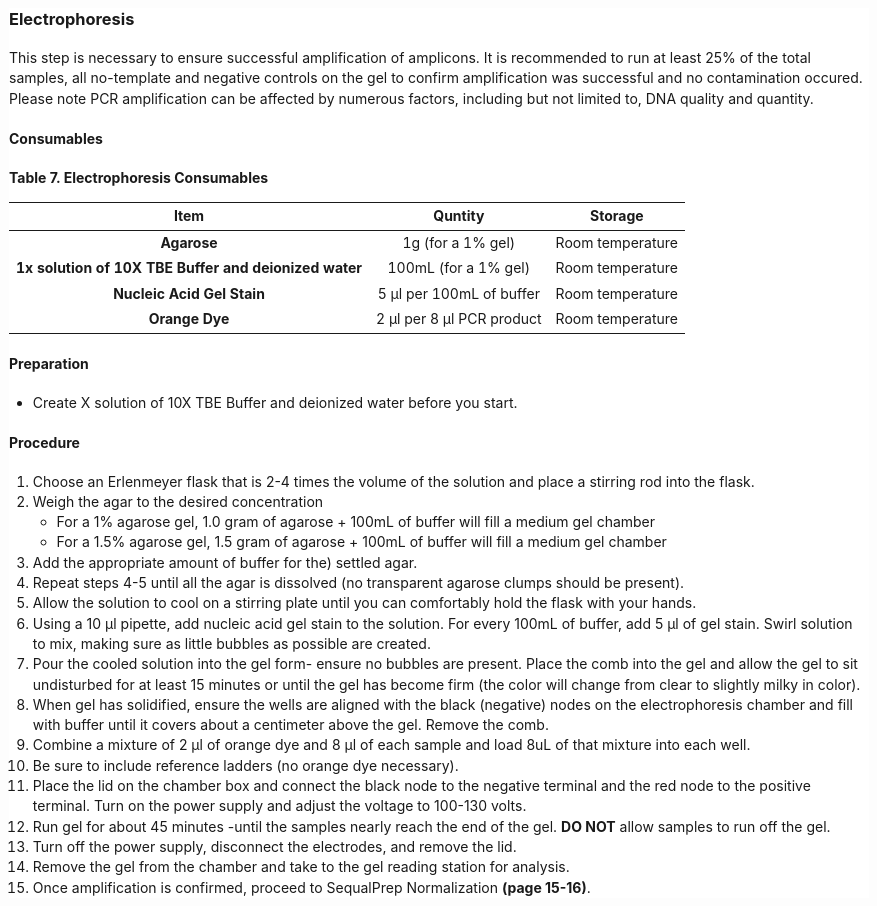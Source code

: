 
<a id="chapter-6"></a>
### Electrophoresis

This step is necessary to ensure successful amplification of amplicons. It is recommended to run at least 25% of the total samples, all no-template and negative controls on the gel to confirm amplification was successful and no contamination occured. Please note PCR amplification can be affected by numerous factors, including but not limited to, DNA quality and quantity.

#### Consumables
**Table 7.  Electrophoresis Consumables**

|Item                                                   |Quntity                |	Storage|
|:-----------------------------------------------------:|:-----------------------:|:------------------:|                                             
|**Agarose** |1g (for a 1% gel)|Room temperature|
|**1x solution of 10X TBE Buffer and deionized water** | 	100mL (for a 1% gel) | Room temperature|
**Nucleic Acid Gel Stain** |	5 μl per 100mL of buffer |	Room temperature
**Orange Dye** |	2 μl per 8 μl PCR product |	Room temperature

#### Preparation
  - Create X solution of 10X TBE Buffer and deionized water before you start.

#### Procedure   
1.  Choose an Erlenmeyer flask that is 2-4 times the volume of the solution and place a stirring rod into the flask.
2.  Weigh the agar to the desired concentration
      * For a 1% agarose gel, 1.0 gram of agarose + 100mL of buffer will fill a medium gel chamber
      * For a 1.5% agarose gel, 1.5 gram of agarose + 100mL of buffer will fill a medium gel chamber
3. 	Add the appropriate amount of buffer for the) settled agar.
6. 	Repeat steps 4-5 until all the agar is dissolved (no transparent agarose clumps should be present).
7. 	Allow the solution to cool on a stirring plate until you can comfortably hold the flask with your hands.
8. 	Using a 10 μl pipette, add nucleic acid gel stain to the solution. For every 100mL of buffer, add 5 μl of gel stain. Swirl solution to mix, making sure as little bubbles as possible are created.
9. 	Pour the cooled solution into the gel form- ensure no bubbles are present. Place the comb into the gel and allow the gel to sit undisturbed for at least 15 minutes or until the gel has become firm (the color will change from clear to slightly milky in color).
10. When gel has solidified, ensure the wells are aligned with the black (negative) nodes on the electrophoresis chamber and fill with buffer until it covers about a centimeter above the gel. Remove the comb.
11. Combine a mixture of 2 μl of orange dye and 8 μl of each sample and load 8uL of that mixture into each well.
12. Be sure to include reference ladders (no orange dye necessary).
13. Place the lid on the chamber box and connect the black node to the negative terminal and the red node to the positive terminal. Turn on the power supply and adjust the voltage to 100-130 volts.
14. Run gel for about 45 minutes -until the samples nearly reach the end of the gel.  **DO NOT** allow samples to run off the gel.
15. Turn off the power supply, disconnect the electrodes, and remove the lid.
16. Remove the gel from the chamber and take to the gel reading station for analysis.
17. Once amplification is confirmed, proceed to SequalPrep Normalization **(page 15-16)**.
